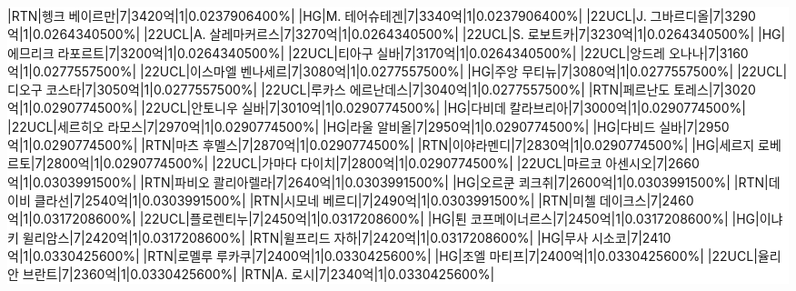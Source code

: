 |RTN|헹크 베이르만|7|3420억|1|0.0237906400%|
|HG|M. 테어슈테겐|7|3340억|1|0.0237906400%|
|22UCL|J. 그바르디올|7|3290억|1|0.0264340500%|
|22UCL|A. 살레마커르스|7|3270억|1|0.0264340500%|
|22UCL|S. 로보트카|7|3230억|1|0.0264340500%|
|HG|에므리크 라포르트|7|3200억|1|0.0264340500%|
|22UCL|티아구 실바|7|3170억|1|0.0264340500%|
|22UCL|앙드레 오나나|7|3160억|1|0.0277557500%|
|22UCL|이스마엘 벤나세르|7|3080억|1|0.0277557500%|
|HG|주앙 무티뉴|7|3080억|1|0.0277557500%|
|22UCL|디오구 코스타|7|3050억|1|0.0277557500%|
|22UCL|루카스 에르난데스|7|3040억|1|0.0277557500%|
|RTN|페르난도 토레스|7|3020억|1|0.0290774500%|
|22UCL|안토니우 실바|7|3010억|1|0.0290774500%|
|HG|다비데 칼라브리아|7|3000억|1|0.0290774500%|
|22UCL|세르히오 라모스|7|2970억|1|0.0290774500%|
|HG|라울 알비올|7|2950억|1|0.0290774500%|
|HG|다비드 실바|7|2950억|1|0.0290774500%|
|RTN|마츠 후멜스|7|2870억|1|0.0290774500%|
|RTN|이야라멘디|7|2830억|1|0.0290774500%|
|HG|세르지 로베르토|7|2800억|1|0.0290774500%|
|22UCL|가마다 다이치|7|2800억|1|0.0290774500%|
|22UCL|마르코 아센시오|7|2660억|1|0.0303991500%|
|RTN|파비오 콸리아렐라|7|2640억|1|0.0303991500%|
|HG|오르쿤 쾨크취|7|2600억|1|0.0303991500%|
|RTN|데이비 클라선|7|2540억|1|0.0303991500%|
|RTN|시모네 베르디|7|2490억|1|0.0303991500%|
|RTN|미첼 데이크스|7|2460억|1|0.0317208600%|
|22UCL|플로렌티누|7|2450억|1|0.0317208600%|
|HG|퇸 코프메이너르스|7|2450억|1|0.0317208600%|
|HG|이냐키 윌리암스|7|2420억|1|0.0317208600%|
|RTN|윌프리드 자하|7|2420억|1|0.0317208600%|
|HG|무사 시소코|7|2410억|1|0.0330425600%|
|RTN|로멜루 루카쿠|7|2400억|1|0.0330425600%|
|HG|조엘 마티프|7|2400억|1|0.0330425600%|
|22UCL|율리안 브란트|7|2360억|1|0.0330425600%|
|RTN|A. 로시|7|2340억|1|0.0330425600%|